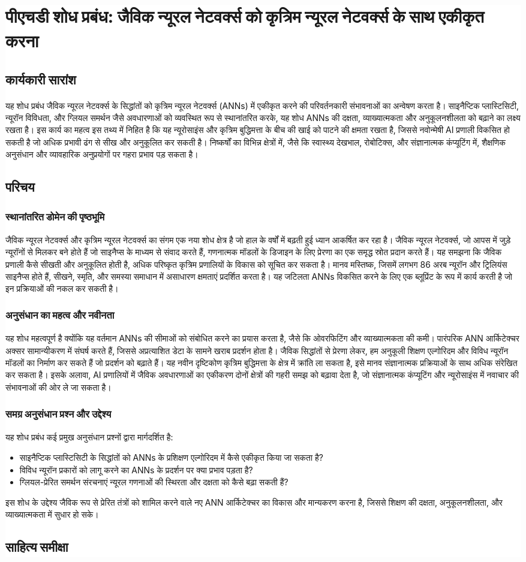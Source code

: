 # पीएचडी शोध प्रबंध: जैविक न्यूरल नेटवर्क्स को कृत्रिम न्यूरल नेटवर्क्स के साथ एकीकृत करना

## कार्यकारी सारांश

यह शोध प्रबंध जैविक न्यूरल नेटवर्क्स के सिद्धांतों को कृत्रिम न्यूरल नेटवर्क्स (ANNs) में एकीकृत करने की परिवर्तनकारी संभावनाओं का अन्वेषण करता है। साइनैप्टिक प्लास्टिसिटी, न्यूरॉन विविधता, और ग्लियल समर्थन जैसे अवधारणाओं को व्यवस्थित रूप से स्थानांतरित करके, यह शोध ANNs की दक्षता, व्याख्यात्मकता और अनुकूलनशीलता को बढ़ाने का लक्ष्य रखता है। इस कार्य का महत्व इस तथ्य में निहित है कि यह न्यूरोसाइंस और कृत्रिम बुद्धिमत्ता के बीच की खाई को पाटने की क्षमता रखता है, जिससे नवोन्मेषी AI प्रणाली विकसित हो सकती है जो अधिक प्रभावी ढंग से सीख और अनुकूलित कर सकती है। निष्कर्षों का विभिन्न क्षेत्रों में, जैसे कि स्वास्थ्य देखभाल, रोबोटिक्स, और संज्ञानात्मक कंप्यूटिंग में, शैक्षणिक अनुसंधान और व्यावहारिक अनुप्रयोगों पर गहरा प्रभाव पड़ सकता है।

## परिचय

### स्थानांतरित डोमेन की पृष्ठभूमि

जैविक न्यूरल नेटवर्क्स और कृत्रिम न्यूरल नेटवर्क्स का संगम एक नया शोध क्षेत्र है जो हाल के वर्षों में बढ़ती हुई ध्यान आकर्षित कर रहा है। जैविक न्यूरल नेटवर्क्स, जो आपस में जुड़े न्यूरॉनों से मिलकर बने होते हैं जो साइनैप्स के माध्यम से संवाद करते हैं, गणनात्मक मॉडलों के डिजाइन के लिए प्रेरणा का एक समृद्ध स्रोत प्रदान करते हैं। यह समझना कि जैविक प्रणाली कैसे सीखती और अनुकूलित होती है, अधिक परिष्कृत कृत्रिम प्रणालियों के विकास को सूचित कर सकता है। मानव मस्तिष्क, जिसमें लगभग 86 अरब न्यूरॉन और ट्रिलियंस साइनैप्स होते हैं, सीखने, स्मृति, और समस्या समाधान में असाधारण क्षमताएं प्रदर्शित करता है। यह जटिलता ANNs विकसित करने के लिए एक ब्लूप्रिंट के रूप में कार्य करती है जो इन प्रक्रियाओं की नकल कर सकती है।

### अनुसंधान का महत्व और नवीनता

यह शोध महत्वपूर्ण है क्योंकि यह वर्तमान ANNs की सीमाओं को संबोधित करने का प्रयास करता है, जैसे कि ओवरफिटिंग और व्याख्यात्मकता की कमी। पारंपरिक ANN आर्किटेक्चर अक्सर सामान्यीकरण में संघर्ष करते हैं, जिससे अप्रत्याशित डेटा के सामने खराब प्रदर्शन होता है। जैविक सिद्धांतों से प्रेरणा लेकर, हम अनुकूली शिक्षण एल्गोरिदम और विविध न्यूरॉन मॉडलों का निर्माण कर सकते हैं जो प्रदर्शन को बढ़ाते हैं। यह नवीन दृष्टिकोण कृत्रिम बुद्धिमत्ता के क्षेत्र में क्रांति ला सकता है, इसे मानव संज्ञानात्मक प्रक्रियाओं के साथ अधिक संरेखित कर सकता है। इसके अलावा, AI प्रणालियों में जैविक अवधारणाओं का एकीकरण दोनों क्षेत्रों की गहरी समझ को बढ़ावा देता है, जो संज्ञानात्मक कंप्यूटिंग और न्यूरोसाइंस में नवाचार की संभावनाओं की ओर ले जा सकता है।

### समग्र अनुसंधान प्रश्न और उद्देश्य

यह शोध प्रबंध कई प्रमुख अनुसंधान प्रश्नों द्वारा मार्गदर्शित है:

- साइनैप्टिक प्लास्टिसिटी के सिद्धांतों को ANNs के प्रशिक्षण एल्गोरिदम में कैसे एकीकृत किया जा सकता है?
- विविध न्यूरॉन प्रकारों को लागू करने का ANNs के प्रदर्शन पर क्या प्रभाव पड़ता है?
- ग्लियल-प्रेरित समर्थन संरचनाएं न्यूरल गणनाओं की स्थिरता और दक्षता को कैसे बढ़ा सकती हैं?

इस शोध के उद्देश्य जैविक रूप से प्रेरित तंत्रों को शामिल करने वाले नए ANN आर्किटेक्चर का विकास और मान्यकरण करना है, जिससे शिक्षण की दक्षता, अनुकूलनशीलता, और व्याख्यात्मकता में सुधार हो सके।

## साहित्य समीक्षा
